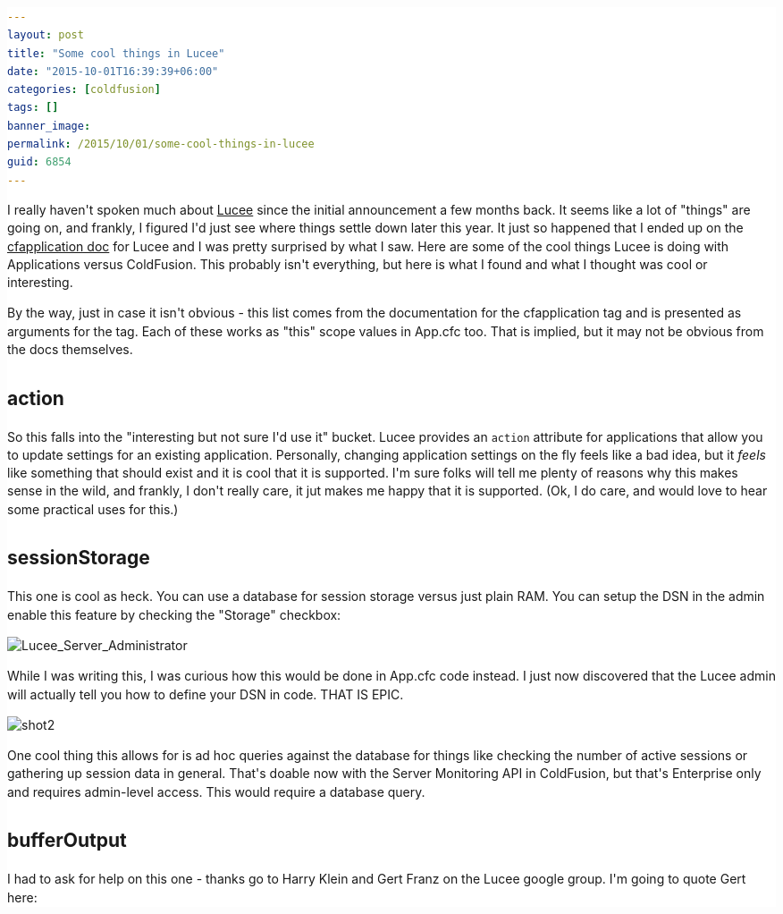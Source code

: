 ```yaml
---
layout: post
title: "Some cool things in Lucee"
date: "2015-10-01T16:39:39+06:00"
categories: [coldfusion]
tags: []
banner_image: 
permalink: /2015/10/01/some-cool-things-in-lucee
guid: 6854
---
```


I really haven't spoken much about <a href="http://lucee.org/">Lucee</a> since the initial announcement a few months back. It seems like a lot of "things" are going on, and frankly, I figured I'd just see where things settle down later this year. It just so happened that I ended up on the <a href="http://docs.lucee.org/reference/tags/application.html">cfapplication doc</a> for Lucee and I was pretty surprised by what I saw. Here are some of the cool things Lucee is doing with Applications versus ColdFusion. This probably isn't everything, but here is what I found and what I thought was cool or interesting.



By the way, just in case it isn't obvious - this list comes from the documentation for the cfapplication tag and is presented as arguments for the tag. Each of these works as "this" scope values in App.cfc too. That is implied, but it may not be obvious from the docs themselves.

<h2>action</h2>

So this falls into the "interesting but not sure I'd use it" bucket. Lucee provides an <code>action</code> attribute for applications that allow you to update settings for an existing application. Personally, changing application settings on the fly feels like a bad idea, but it <i>feels</i> like something that should exist and it is cool that it is supported. I'm sure folks will tell me plenty of reasons why this makes sense in the wild, and frankly, I don't really care, it jut makes me happy that it is supported. (Ok, I do care, and would love to hear some practical uses for this.)

<h2>sessionStorage</h2>

This one is cool as heck. You can use a database for session storage versus just plain RAM. You can setup the DSN in the admin enable this feature by checking the "Storage" checkbox:

<img src="https://static.raymondcamden.com/images/wp-content/uploads/2015/10/Lucee_Server_Administrator.png" alt="Lucee_Server_Administrator" width="750" height="44" class="aligncenter size-full wp-image-6855" />

While I was writing this, I was curious how this would be done in App.cfc code instead. I just now discovered that the Lucee admin will actually tell you how to define your DSN in code. THAT IS EPIC.

<img src="https://static.raymondcamden.com/images/wp-content/uploads/2015/10/shot21.png" alt="shot2" width="1382" height="398" class="aligncenter size-full wp-image-6856" />

One cool thing this allows for is ad hoc queries against the database for things like checking the number of active sessions or gathering up session data in general. That's doable now with the Server Monitoring API in ColdFusion, but that's Enterprise only and requires admin-level access. This would require a database query.

<h2>bufferOutput</h2>

I had to ask for help on this one - thanks go to Harry Klein and Gert Franz on the Lucee google group. I'm going to quote Gert here: 
